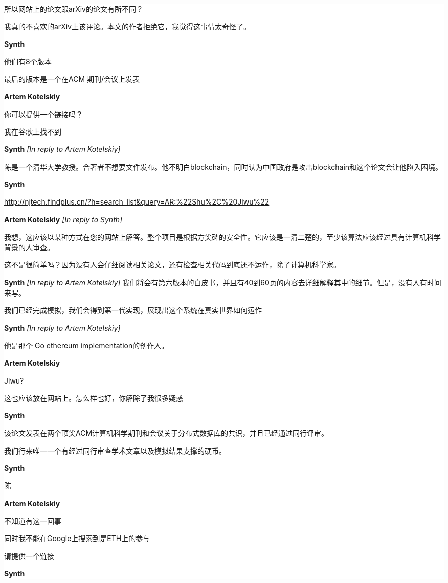 所以网站上的论文跟arXiv的论文有所不同？

我真的不喜欢的arXiv上该评论。本文的作者拒绝它，我觉得这事情太奇怪了。

**Synth**

他们有8个版本

最后的版本是一个在ACM 期刊/会议上发表

**Artem Kotelskiy**

你可以提供一个链接吗？

我在谷歌上找不到

**Synth** *[In reply to Artem Kotelskiy]*

陈是一个清华大学教授。合著者不想要文件发布。他不明白blockchain，同时认为中国政府是攻击blockchain和这个论文会让他陷入困境。

**Synth**

http://njtech.findplus.cn/?h=search_list&query=AR:%22Shu%2C%20Jiwu%22

**Artem Kotelskiy** *[In reply to Synth]*

我想，这应该以某种方式在您的网站上解答。整个项目是根据方尖碑的安全性。它应该是一清二楚的，至少该算法应该经过具有计算机科学背景的人审查。

这不是很简单吗？因为没有人会仔细阅读相关论文，还有检查相关代码到底还不运作，除了计算机科学家。

**Synth** *[In reply to Artem Kotelskiy]*
我们将会有第六版本的白皮书，并且有40到60页的内容去详细解释其中的细节。但是，没有人有时间来写。

我们已经完成模拟，我们会得到第一代实现，展现出这个系统在真实世界如何运作

**Synth** *[In reply to Artem Kotelskiy]*

他是那个 Go ethereum implementation的创作人。

**Artem Kotelskiy**

Jiwu?

这也应该放在网站上。怎么样也好，你解除了我很多疑惑

**Synth**

该论文发表在两个顶尖ACM计算机科学期刊和会议关于分布式数据库的共识，并且已经通过同行评审。

我们行来唯一一个有经过同行审查学术文章以及模拟结果支撑的硬币。


**Synth**

陈

**Artem Kotelskiy**

不知道有这一回事

同时我不能在Google上搜索到是ETH上的参与

请提供一个链接

**Synth**
